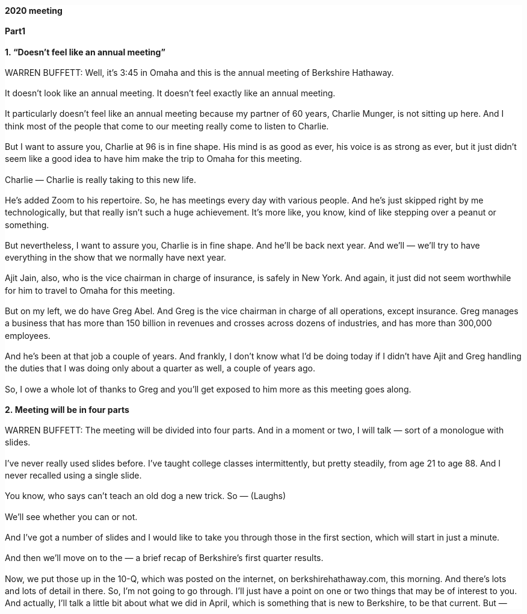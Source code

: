 **2020 meeting**

**Part1**

**1. “Doesn’t feel like an annual meeting”**

WARREN BUFFETT: Well, it’s 3:45 in Omaha and this is the annual meeting of Berkshire Hathaway.

It doesn’t look like an annual meeting. It doesn’t feel exactly like an annual meeting.

It particularly doesn’t feel like an annual meeting because my partner of 60 years, Charlie Munger, is not sitting up here. And I think most of the people that come to our meeting really come to listen to Charlie.

But I want to assure you, Charlie at 96 is in fine shape. His mind is as good as ever, his voice is as strong as ever, but it just didn’t seem like a good idea to have him make the trip to Omaha for this meeting.

Charlie — Charlie is really taking to this new life.

He’s added Zoom to his repertoire. So, he has meetings every day with various people. And he’s just skipped right by me technologically, but that really isn’t such a huge achievement. It’s more like, you know, kind of like stepping over a peanut or something.

But nevertheless, I want to assure you, Charlie is in fine shape. And he’ll be back next year. And we’ll — we’ll try to have everything in the show that we normally have next year.

Ajit Jain, also, who is the vice chairman in charge of insurance, is safely in New York. And again, it just did not seem worthwhile for him to travel to Omaha for this meeting.

But on my left, we do have Greg Abel. And Greg is the vice chairman in charge of all operations, except insurance. Greg manages a business that has more than 150 billion in revenues and crosses across dozens of industries, and has more than 300,000 employees.

And he’s been at that job a couple of years. And frankly, I don’t know what I’d be doing today if I didn’t have Ajit and Greg handling the duties that I was doing only about a quarter as well, a couple of years ago.

So, I owe a whole lot of thanks to Greg and you’ll get exposed to him more as this meeting goes along.

**2. Meeting will be in four parts**

WARREN BUFFETT: The meeting will be divided into four parts. And in a moment or two, I will talk — sort of a monologue with slides.

I’ve never really used slides before. I’ve taught college classes intermittently, but pretty steadily, from age 21 to age 88. And I never recalled using a single slide.

You know, who says can’t teach an old dog a new trick. So — (Laughs)

We’ll see whether you can or not.

And I’ve got a number of slides and I would like to take you through those in the first section, which will start in just a minute.

And then we’ll move on to the — a brief recap of Berkshire’s first quarter results.

Now, we put those up in the 10-Q, which was posted on the internet, on berkshirehathaway.com, this morning. And there’s lots and lots of detail in there. So, I’m not going to go through. I’ll just have a point on one or two things that may be of interest to you. And actually, I’ll talk a little bit about what we did in April, which is something that is new to Berkshire, to be that current. But —
